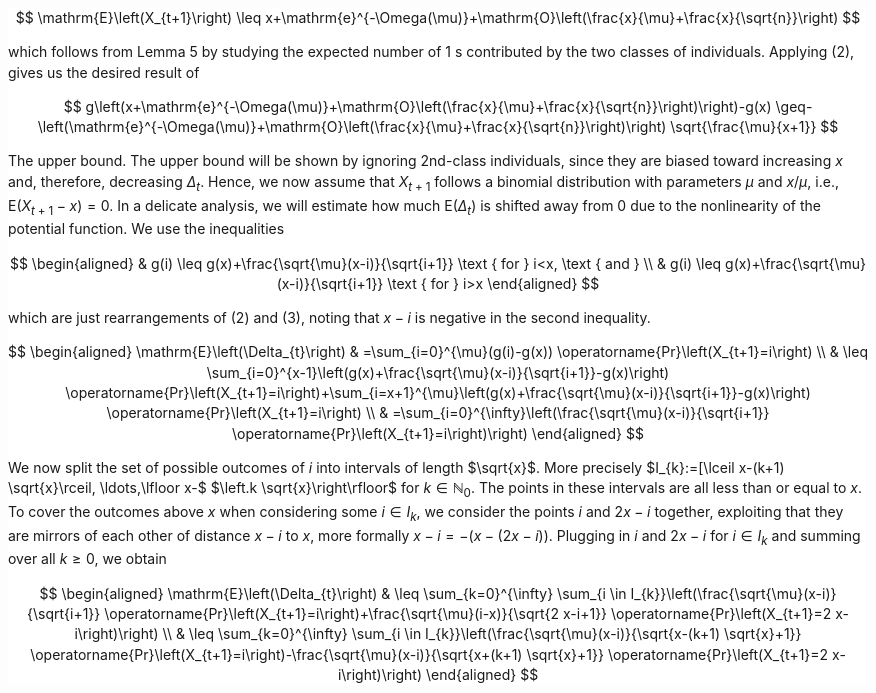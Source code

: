 $$
\mathrm{E}\left(X_{t+1}\right) \leq x+\mathrm{e}^{-\Omega(\mu)}+\mathrm{O}\left(\frac{x}{\mu}+\frac{x}{\sqrt{n}}\right)
$$

which follows from Lemma 5 by studying the expected number of 1 s contributed by the two classes of individuals.
Applying (2), gives us the desired result of

$$
g\left(x+\mathrm{e}^{-\Omega(\mu)}+\mathrm{O}\left(\frac{x}{\mu}+\frac{x}{\sqrt{n}}\right)\right)-g(x) \geq-\left(\mathrm{e}^{-\Omega(\mu)}+\mathrm{O}\left(\frac{x}{\mu}+\frac{x}{\sqrt{n}}\right)\right) \sqrt{\frac{\mu}{x+1}}
$$

The upper bound. The upper bound will be shown by ignoring 2nd-class individuals, since they are biased toward increasing $x$ and, therefore, decreasing $\Delta_{t}$. Hence, we now assume that $X_{t+1}$ follows a binomial distribution with parameters $\mu$ and $x / \mu$, i.e., $\mathrm{E}\left(X_{t+1}-x\right)=0$. In a delicate analysis, we will estimate how much $\mathrm{E}\left(\Delta_{t}\right)$ is shifted away from 0 due to the nonlinearity of the potential function. We use the inequalities

$$
\begin{aligned}
& g(i) \leq g(x)+\frac{\sqrt{\mu}(x-i)}{\sqrt{i+1}} \text { for } i<x, \text { and } \\
& g(i) \leq g(x)+\frac{\sqrt{\mu}(x-i)}{\sqrt{i+1}} \text { for } i>x
\end{aligned}
$$

which are just rearrangements of (2) and (3), noting that $x-i$ is negative in the second inequality.

$$
\begin{aligned}
\mathrm{E}\left(\Delta_{t}\right) & =\sum_{i=0}^{\mu}(g(i)-g(x)) \operatorname{Pr}\left(X_{t+1}=i\right) \\
& \leq \sum_{i=0}^{x-1}\left(g(x)+\frac{\sqrt{\mu}(x-i)}{\sqrt{i+1}}-g(x)\right) \operatorname{Pr}\left(X_{t+1}=i\right)+\sum_{i=x+1}^{\mu}\left(g(x)+\frac{\sqrt{\mu}(x-i)}{\sqrt{i+1}}-g(x)\right) \operatorname{Pr}\left(X_{t+1}=i\right) \\
& =\sum_{i=0}^{\infty}\left(\frac{\sqrt{\mu}(x-i)}{\sqrt{i+1}} \operatorname{Pr}\left(X_{t+1}=i\right)\right)
\end{aligned}
$$

We now split the set of possible outcomes of $i$ into intervals of length $\sqrt{x}$. More precisely $I_{k}:=[\lceil x-(k+1) \sqrt{x}\rceil, \ldots,\lfloor x-$ $\left.k \sqrt{x}\right\rfloor$ for $k \in \mathbb{N}_{0}$. The points in these intervals are all less than or equal to $x$. To cover the outcomes above $x$ when considering some $i \in I_{k}$, we consider the points $i$ and $2 x-i$ together, exploiting that they are mirrors of each other of distance $x-i$ to $x$, more formally $x-i=-(x-(2 x-i))$. Plugging in $i$ and $2 x-i$ for $i \in I_{k}$ and summing over all $k \geq 0$, we obtain

$$
\begin{aligned}
\mathrm{E}\left(\Delta_{t}\right) & \leq \sum_{k=0}^{\infty} \sum_{i \in I_{k}}\left(\frac{\sqrt{\mu}(x-i)}{\sqrt{i+1}} \operatorname{Pr}\left(X_{t+1}=i\right)+\frac{\sqrt{\mu}(i-x)}{\sqrt{2 x-i+1}} \operatorname{Pr}\left(X_{t+1}=2 x-i\right)\right) \\
& \leq \sum_{k=0}^{\infty} \sum_{i \in I_{k}}\left(\frac{\sqrt{\mu}(x-i)}{\sqrt{x-(k+1) \sqrt{x}+1}} \operatorname{Pr}\left(X_{t+1}=i\right)-\frac{\sqrt{\mu}(x-i)}{\sqrt{x+(k+1) \sqrt{x}+1}} \operatorname{Pr}\left(X_{t+1}=2 x-i\right)\right)
\end{aligned}
$$
